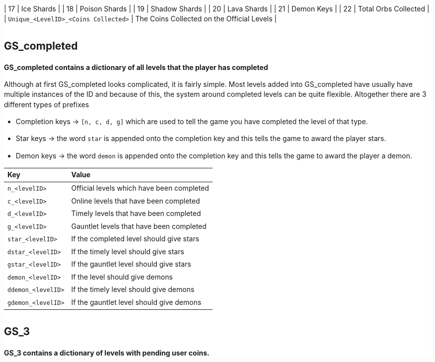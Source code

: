 | 17 | Ice Shards |
| 18 | Poison Shards |
| 19 | Shadow Shards |
| 20 | Lava Shards |
| 21 | Demon Keys |
| 22 | Total Orbs Collected |
| `Unique_<LevelID>_<Coins Collected>` | The Coins Collected on the Official Levels |

## GS_completed

**GS_completed contains a dictionary of all levels that the player has completed**

Although at first GS_completed looks complicated, it is fairly simple. Most levels added into GS_completed have usually have multiple instances of the ID and because of this, the system around completed levels can be quite flexible. Altogether there are 3 different types of prefixes

- Completion keys -> `[n, c, d, g]` which are used to tell the game you have completed the level of that type.

- Star keys -> the word `star` is appended onto the completion key and this tells the game to award the player stars.

- Demon keys -> the word `demon` is appended onto the completion key and this tells the game to award the player a demon.

| Key | Value |
|:----|:------|
| `n_<levelID>`| Official levels which have been completed |
| `c_<levelID>` | Online levels that have been completed |
| `d_<levelID>` | Timely levels that have been completed |
| `g_<levelID>` | Gauntlet levels that have been completed |
| `star_<levelID>` | If the completed level should give stars |
| `dstar_<levelID>` | If the timely level should give stars|
| `gstar_<levelID>` | If the gauntlet level should give stars |
| `demon_<levelID>` | If the level should give demons |
| `ddemon_<levelID>` | If the timely level should give demons|
| `gdemon_<levelID>` | If the gauntlet level should give demons|

## GS_3

**GS_3 contains a dictionary of levels with pending user coins.**   
